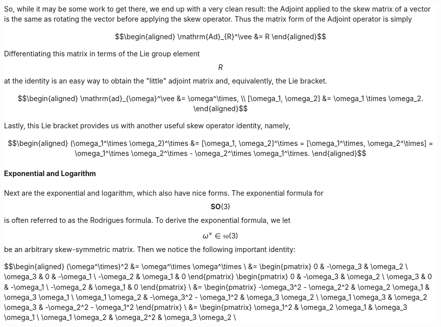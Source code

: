 So, while it may be some work to get there, we end up with a very clean result: the Adjoint applied to the skew matrix of a vector is the same as rotating the vector before applying the skew operator.
Thus the matrix form of the Adjoint operator is simply

$$\begin{aligned}
\mathrm{Ad}_{R}^\vee
&= R
\end{aligned}$$

Differentiating this matrix in terms of the Lie group element $$ R $$ at the identity is an easy way to obtain the "little" adjoint matrix and, equivalently, the Lie bracket.

$$\begin{aligned}
\mathrm{ad}_{\omega}^\vee
&= \omega^\times, \\
[\omega_1, \omega_2] &= \omega_1 \times \omega_2.
\end{aligned}$$

Lastly, this Lie bracket provides us with another useful skew operator identity, namely,

$$\begin{aligned}
(\omega_1^\times \omega_2)^\times
&= [\omega_1, \omega_2]^\times
= [\omega_1^\times, \omega_2^\times]
= \omega_1^\times \omega_2^\times - \omega_2^\times \omega_1^\times.
\end{aligned}$$

#### Exponential and Logarithm

Next are the exponential and logarithm, which also have nice forms.
The exponential formula for $$ \mathbf{SO}(3) $$ is often referred to as the Rodrigues formula.
To derive the exponential formula, we let $$ \omega^\times \in \mathfrak{so}(3) $$ be an arbitrary skew-symmetric matrix.
Then we notice the following important identity:

$$\begin{aligned}
(\omega^\times)^2
&= \omega^\times \omega^\times \\
&= \begin{pmatrix}
    0 & -\omega_3 & \omega_2 \\
    \omega_3 & 0 & -\omega_1 \\
    -\omega_2 & \omega_1 & 0
    \end{pmatrix}
    \begin{pmatrix}
    0 & -\omega_3 & \omega_2 \\
    \omega_3 & 0 & -\omega_1 \\
    -\omega_2 & \omega_1 & 0
    \end{pmatrix} \\
    &= \begin{pmatrix}
    -\omega_3^2 - \omega_2^2 &
    \omega_2 \omega_1 &
    \omega_3 \omega_1 \\
    \omega_1 \omega_2 &
    -\omega_3^2 - \omega_1^2 &
    \omega_3 \omega_2 \\
    \omega_1 \omega_3 &
    \omega_2 \omega_3 &
    -\omega_2^2 - \omega_1^2
    \end{pmatrix} \\
    &= \begin{pmatrix}
    \omega_1^2 &
    \omega_2 \omega_1 &
    \omega_3 \omega_1 \\
    \omega_1 \omega_2 &
    \omega_2^2  &
    \omega_3 \omega_2 \\